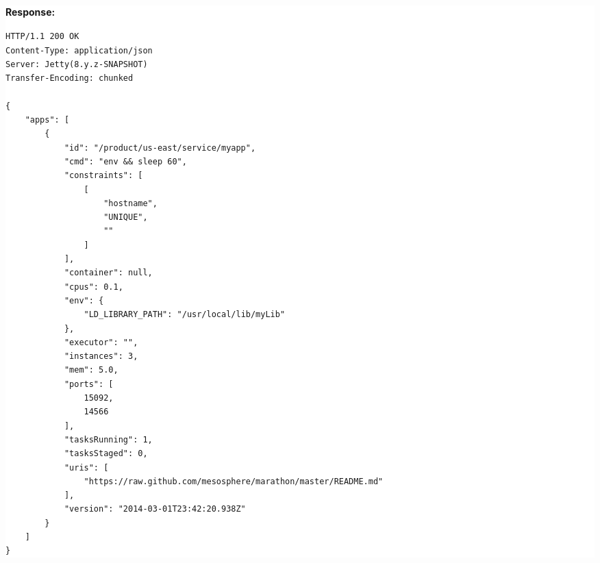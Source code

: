 **Response:**

```http
HTTP/1.1 200 OK
Content-Type: application/json
Server: Jetty(8.y.z-SNAPSHOT)
Transfer-Encoding: chunked

{
    "apps": [
        {
            "id": "/product/us-east/service/myapp", 
            "cmd": "env && sleep 60", 
            "constraints": [
                [
                    "hostname", 
                    "UNIQUE", 
                    ""
                ]
            ], 
            "container": null, 
            "cpus": 0.1, 
            "env": {
                "LD_LIBRARY_PATH": "/usr/local/lib/myLib"
            }, 
            "executor": "", 
            "instances": 3, 
            "mem": 5.0, 
            "ports": [
                15092, 
                14566
            ], 
            "tasksRunning": 1, 
            "tasksStaged": 0, 
            "uris": [
                "https://raw.github.com/mesosphere/marathon/master/README.md"
            ], 
            "version": "2014-03-01T23:42:20.938Z"
        }
    ]
}
```
